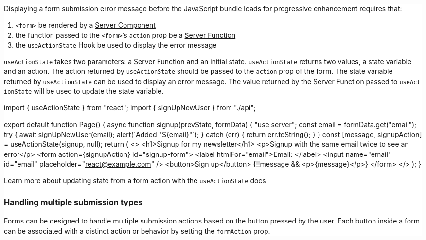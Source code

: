 Displaying a form submission error message before the JavaScript bundle loads for progressive enhancement requires that:

1.  `<form>` be rendered by a [Server Component](/reference/rsc/use-client)
2.  the function passed to the `<form>`’s `action` prop be a [Server Function](/reference/rsc/server-functions)
3.  the `useActionState` Hook be used to display the error message

`useActionState` takes two parameters: a [Server Function](/reference/rsc/server-functions) and an initial state. `useActionState` returns two values, a state variable and an action. The action returned by `useActionState` should be passed to the `action` prop of the form. The state variable returned by `useActionState` can be used to display an error message. The value returned by the Server Function passed to `useActionState` will be used to update the state variable.

import { useActionState } from "react";
import { signUpNewUser } from "./api";

export default function Page() {
  async function signup(prevState, formData) {
    "use server";
    const email = formData.get("email");
    try {
      await signUpNewUser(email);
      alert(\`Added "${email}"\`);
    } catch (err) {
      return err.toString();
    }
  }
  const \[message, signupAction\] = useActionState(signup, null);
  return (
    <\>
      <h1\>Signup for my newsletter</h1\>
      <p\>Signup with the same email twice to see an error</p\>
      <form action\={signupAction} id\="signup-form"\>
        <label htmlFor\="email"\>Email: </label\>
        <input name\="email" id\="email" placeholder\="react@example.com" />
        <button\>Sign up</button\>
        {!!message && <p\>{message}</p\>}
      </form\>
    </\>
  );
}

Learn more about updating state from a form action with the [`useActionState`](/reference/react/useActionState) docs

### Handling multiple submission types[](#handling-multiple-submission-types "Link for Handling multiple submission types")

Forms can be designed to handle multiple submission actions based on the button pressed by the user. Each button inside a form can be associated with a distinct action or behavior by setting the `formAction` prop.
